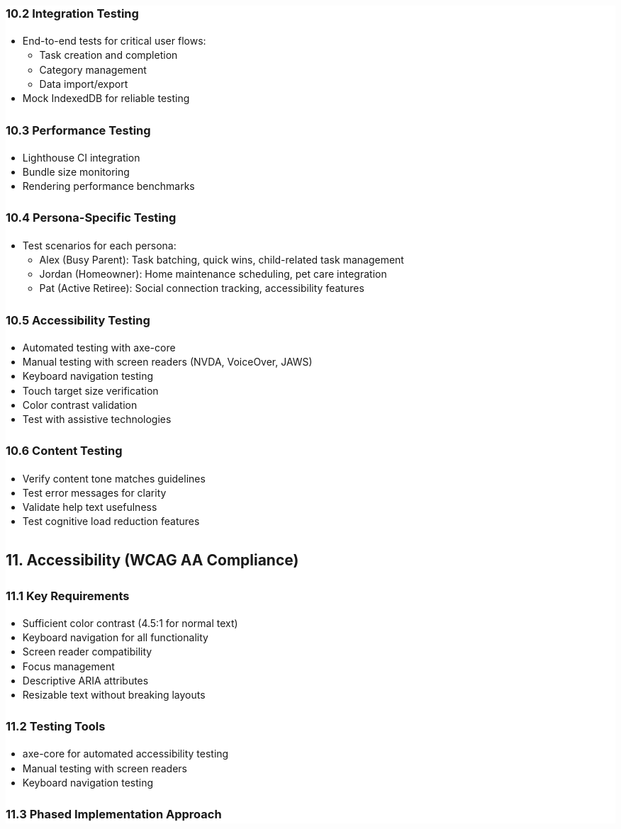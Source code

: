### 10.2 Integration Testing
- End-to-end tests for critical user flows:
  - Task creation and completion
  - Category management
  - Data import/export
- Mock IndexedDB for reliable testing

### 10.3 Performance Testing
- Lighthouse CI integration
- Bundle size monitoring
- Rendering performance benchmarks

### 10.4 Persona-Specific Testing
- Test scenarios for each persona:
  - Alex (Busy Parent): Task batching, quick wins, child-related task management
  - Jordan (Homeowner): Home maintenance scheduling, pet care integration
  - Pat (Active Retiree): Social connection tracking, accessibility features

### 10.5 Accessibility Testing
- Automated testing with axe-core
- Manual testing with screen readers (NVDA, VoiceOver, JAWS)
- Keyboard navigation testing
- Touch target size verification
- Color contrast validation
- Test with assistive technologies

### 10.6 Content Testing
- Verify content tone matches guidelines
- Test error messages for clarity
- Validate help text usefulness
- Test cognitive load reduction features

## 11. Accessibility (WCAG AA Compliance)

### 11.1 Key Requirements
- Sufficient color contrast (4.5:1 for normal text)
- Keyboard navigation for all functionality
- Screen reader compatibility
- Focus management
- Descriptive ARIA attributes
- Resizable text without breaking layouts

### 11.2 Testing Tools
- axe-core for automated accessibility testing
- Manual testing with screen readers
- Keyboard navigation testing

### 11.3 Phased Implementation Approach
